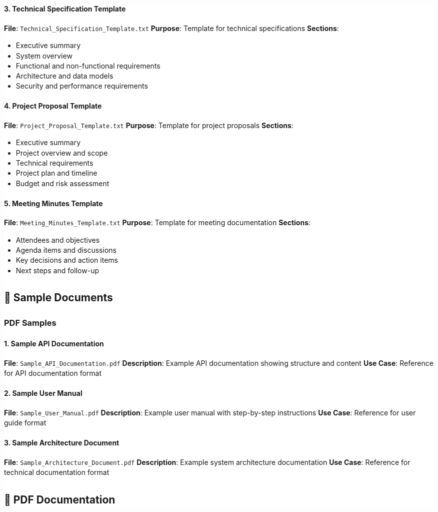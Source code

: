 #### 3. Technical Specification Template
**File**: `Technical_Specification_Template.txt`
**Purpose**: Template for technical specifications
**Sections**:
- Executive summary
- System overview
- Functional and non-functional requirements
- Architecture and data models
- Security and performance requirements

#### 4. Project Proposal Template
**File**: `Project_Proposal_Template.txt`
**Purpose**: Template for project proposals
**Sections**:
- Executive summary
- Project overview and scope
- Technical requirements
- Project plan and timeline
- Budget and risk assessment

#### 5. Meeting Minutes Template
**File**: `Meeting_Minutes_Template.txt`
**Purpose**: Template for meeting documentation
**Sections**:
- Attendees and objectives
- Agenda items and discussions
- Key decisions and action items
- Next steps and follow-up

## 📄 Sample Documents

### PDF Samples

#### 1. Sample API Documentation
**File**: `Sample_API_Documentation.pdf`
**Description**: Example API documentation showing structure and content
**Use Case**: Reference for API documentation format

#### 2. Sample User Manual
**File**: `Sample_User_Manual.pdf`
**Description**: Example user manual with step-by-step instructions
**Use Case**: Reference for user guide format

#### 3. Sample Architecture Document
**File**: `Sample_Architecture_Document.pdf`
**Description**: Example system architecture documentation
**Use Case**: Reference for technical documentation format

## 📖 PDF Documentation
